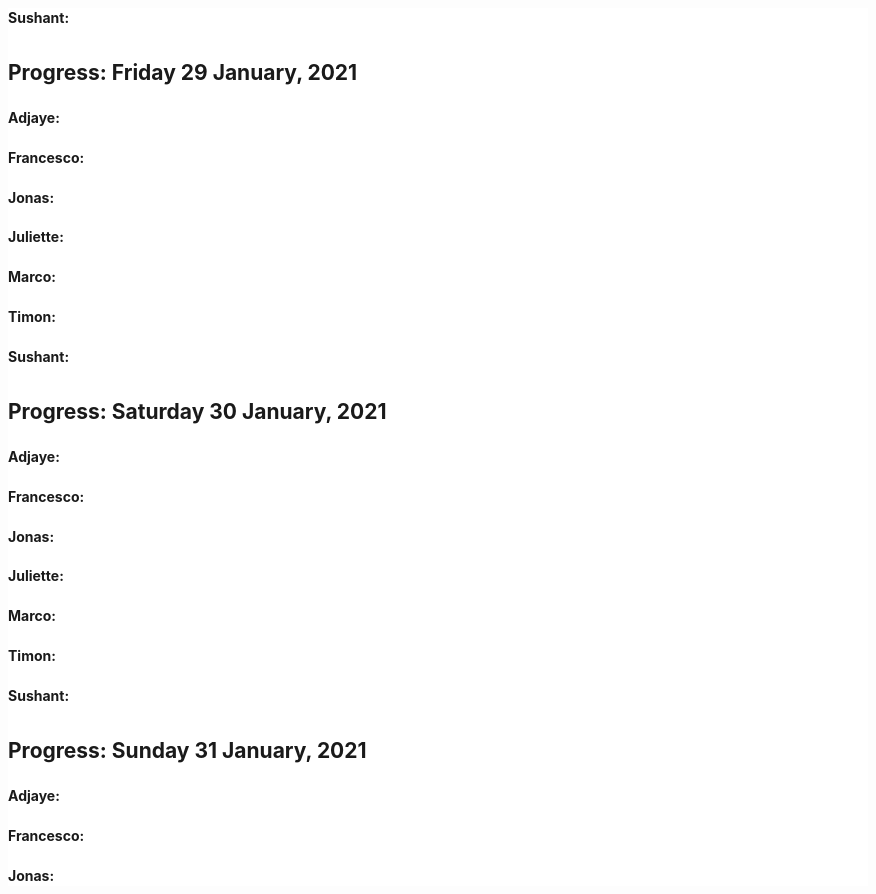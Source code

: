 #### Sushant:


## Progress: Friday 29 January, 2021

#### Adjaye:


#### Francesco:


#### Jonas:


#### Juliette:


#### Marco:


#### Timon:


#### Sushant:


## Progress: Saturday 30 January, 2021

#### Adjaye:


#### Francesco:


#### Jonas:


#### Juliette:


#### Marco:


#### Timon:


#### Sushant:


## Progress: Sunday 31 January, 2021

#### Adjaye:


#### Francesco:


#### Jonas:
